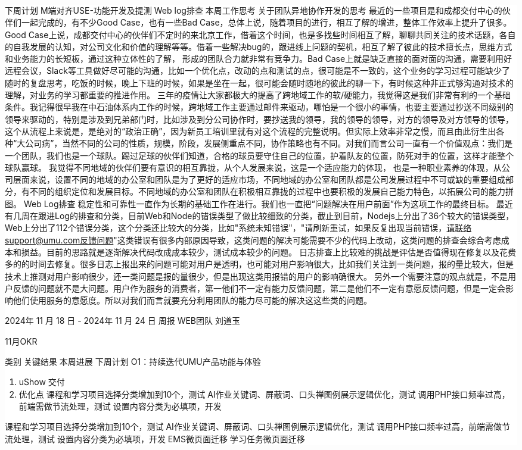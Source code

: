 
下周计划
M端对齐USE-功能开发及提测
Web log排查
本周工作思考
关于团队异地协作开发的思考
最近的一些项目是和成都交付中心的伙伴们一起完成的，有不少Good Case，也有一些Bad Case，总体上说，随着项目的进行，相互了解的增进，整体工作效率上提升了很多。
Good Case上说，成都交付中心的伙伴们不定时的来北京工作，借着这个时间，也是多找些时间相互了解，聊聊共同关注的技术话题，各自的自我发展的认知，对公司文化和价值的理解等等。借着一些解决bug的，跟进线上问题的契机，相互了解了彼此的技术擅长点，思维方式和业务能力的长短板，通过这种立体性的了解， 形成的团队合力就非常有竞争力。Bad Case上就是缺乏直接的面对面的沟通，需要利用好远程会议，Slack等工具做好尽可能的沟通，比如一个优化点，改动的点和测试的点，很可能是不一致的，这个业务的学习过程可能缺少了随时的复盘思考，吃饭的时候，晚上下班的时候，如果是坐在一起，很可能会随时随地的彼此的聊一下，有时候这种非正式够沟通对技术的理解，对业务的学习都重要的推进作用。
三年的疫情让大家都极大的提高了跨地域工作的软/硬能力，我觉得这是我们非常有利的一个基础条件。我记得很早我在中石油体系内工作的时候，跨地域工作主要通过邮件来驱动，哪怕是一个很小的事情，也要主要通过抄送不同级别的领导来驱动的，特别是涉及到兄弟部门时，比如涉及到分公司协作时，要抄送我的领导，我的领导的领导，对方的领导及对方领导的领导，这个从流程上来说是，是绝对的“政治正确”，因为新员工培训里就有对这个流程的完整说明。但实际上效率非常之慢，而且由此衍生出各种“大公司病”，当然不同的公司的性质，规模，阶段，发展侧重点不同，协作策略也有不同。对我们而言公司一直有一个价值观点：我们是一个团队，我们也是一个球队。踢过足球的伙伴们知道，合格的球员要守住自己的位置，护着队友的位置，防死对手的位置，这样才能整个球队赢球。
我觉得不同地域的伙伴们要有意识的相互靠拢，从个人发展来说，这是一个适应能力的体现， 也是一种职业素养的体现，从公司层面来说，设置不同的地域的办公室和团队是为了更好的适应市场，不同地域的办公室和团队都是公司发展过程中不可或缺的重要组成部分，有不同的组织定位和发展目标。不同地域的办公室和团队在积极相互靠拢的过程中也要积极的发展自己能力特色，以拓展公司的能力拼图。
Web Log排查
稳定性和可靠性一直作为长期的基础工作在进行。我们也一直把“问题解决在用户前面”作为这项工作的最终目标。
最近有几周在跟进Log的排查和分类，目前Web和Node的错误类型了做比较细致的分类，截止到目前，Nodejs上分出了36个较大的错误类型，Web上分出了112个错误分类，这个分类还比较大的分类，比如"系统未知错误"，"请刷新重试，如果反复出现当前错误，请联络support@umu.com反馈问题"这类错误有很多内部原因导致，这类问题的解决可能需要不少的代码上改动，这类问题的排查会综合考虑成本和损益。目前的思路就是逐渐解决代码改成成本较少，测试成本较少的问题。
日志排查上比较难的挑战是评估是否值得现在修复以及花费多的的时间去修复。很多日志上报出来的问题可能对用户是透明，也可能对用户影响很大，比如我们关注到一类问题，报的量比较大，但是技术上推测对用户影响很少，还一类问题是报的量很少，但是出现这类用报错的用户的影响确很大。
另外一个需要注意的观点就是，不是用户反馈的问题就不是大问题。用户作为服务的消费者，第一他们不一定有能力反馈问题，第二是他们不一定有意愿反馈问题，但是一定会影响他们使用服务的意愿度。所以对我们而言就要充分利用团队的能力尽可能的解决这这些类的问题。


2024年 11 月 18 日 - 2024年 11 月 24 日  周报    WEB团队 刘道玉



11月OKR


类别
关键结果
本周进展
下周计划
O1：持续迭代UMU产品功能与体验




1. uShow 交付
2. 优化点
课程和学习项目选择分类增加到10个，测试
AI作业关键词、屏蔽词、口头禅图例展示逻辑优化，测试
调用PHP接口频率过高，前端需做节流处理，测试
设置内容分类为必填项，开发


课程和学习项目选择分类增加到10个，测试
AI作业关键词、屏蔽词、口头禅图例展示逻辑优化，测试
调用PHP接口频率过高，前端需做节流处理，测试
设置内容分类为必填项，开发
EMS微页面迁移
学习任务微页面迁移
